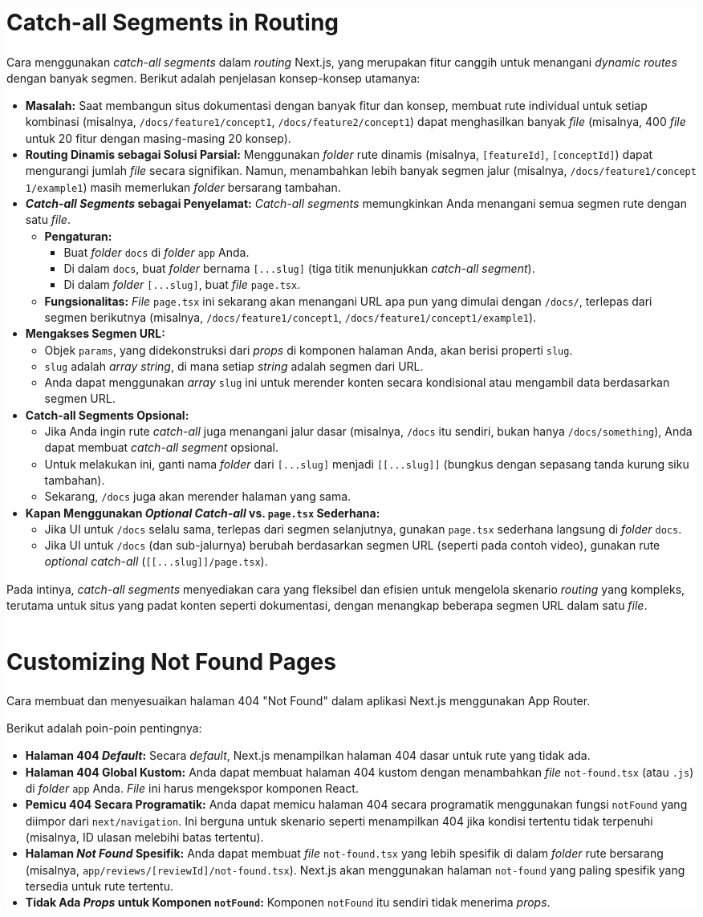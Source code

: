 # Catch-all Segments in Routing

Cara menggunakan _catch-all segments_ dalam _routing_ Next.js, yang merupakan fitur canggih untuk menangani _dynamic routes_ dengan banyak segmen. Berikut adalah penjelasan konsep-konsep utamanya:

- **Masalah:** Saat membangun situs dokumentasi dengan banyak fitur dan konsep, membuat rute individual untuk setiap kombinasi (misalnya, `/docs/feature1/concept1`, `/docs/feature2/concept1`) dapat menghasilkan banyak _file_ (misalnya, 400 _file_ untuk 20 fitur dengan masing-masing 20 konsep).
- **Routing Dinamis sebagai Solusi Parsial:** Menggunakan _folder_ rute dinamis (misalnya, `[featureId]`, `[conceptId]`) dapat mengurangi jumlah _file_ secara signifikan. Namun, menambahkan lebih banyak segmen jalur (misalnya, `/docs/feature1/concept1/example1`) masih memerlukan _folder_ bersarang tambahan.
- **_Catch-all Segments_ sebagai Penyelamat:** _Catch-all segments_ memungkinkan Anda menangani semua segmen rute dengan satu _file_.
  - **Pengaturan:**
    - Buat _folder_ `docs` di _folder_ `app` Anda.
    - Di dalam `docs`, buat _folder_ bernama `[...slug]` (tiga titik menunjukkan _catch-all segment_).
    - Di dalam _folder_ `[...slug]`, buat _file_ `page.tsx`.
  - **Fungsionalitas:** _File_ `page.tsx` ini sekarang akan menangani URL apa pun yang dimulai dengan `/docs/`, terlepas dari segmen berikutnya (misalnya, `/docs/feature1/concept1`, `/docs/feature1/concept1/example1`).
- **Mengakses Segmen URL:**
  - Objek `params`, yang didekonstruksi dari _props_ di komponen halaman Anda, akan berisi properti `slug`.
  - `slug` adalah _array_ _string_, di mana setiap _string_ adalah segmen dari URL.
  - Anda dapat menggunakan _array_ `slug` ini untuk merender konten secara kondisional atau mengambil data berdasarkan segmen URL.
- **Catch-all Segments Opsional:**
  - Jika Anda ingin rute _catch-all_ juga menangani jalur dasar (misalnya, `/docs` itu sendiri, bukan hanya `/docs/something`), Anda dapat membuat _catch-all segment_ opsional.
  - Untuk melakukan ini, ganti nama _folder_ dari `[...slug]` menjadi `[[...slug]]` (bungkus dengan sepasang tanda kurung siku tambahan).
  - Sekarang, `/docs` juga akan merender halaman yang sama.
- **Kapan Menggunakan _Optional Catch-all_ vs. `page.tsx` Sederhana:**
  - Jika UI untuk `/docs` selalu sama, terlepas dari segmen selanjutnya, gunakan `page.tsx` sederhana langsung di _folder_ `docs`.
  - Jika UI untuk `/docs` (dan sub-jalurnya) berubah berdasarkan segmen URL (seperti pada contoh video), gunakan rute _optional catch-all_ (`[[...slug]]/page.tsx`).

Pada intinya, _catch-all segments_ menyediakan cara yang fleksibel dan efisien untuk mengelola skenario _routing_ yang kompleks, terutama untuk situs yang padat konten seperti dokumentasi, dengan menangkap beberapa segmen URL dalam satu _file_.

# Customizing Not Found Pages

Cara membuat dan menyesuaikan halaman 404 "Not Found" dalam aplikasi Next.js menggunakan App Router.

Berikut adalah poin-poin pentingnya:

- **Halaman 404 _Default_:** Secara _default_, Next.js menampilkan halaman 404 dasar untuk rute yang tidak ada.
- **Halaman 404 Global Kustom:** Anda dapat membuat halaman 404 kustom dengan menambahkan _file_ `not-found.tsx` (atau `.js`) di _folder_ `app` Anda. _File_ ini harus mengekspor komponen React.
- **Pemicu 404 Secara Programatik:** Anda dapat memicu halaman 404 secara programatik menggunakan fungsi `notFound` yang diimpor dari `next/navigation`. Ini berguna untuk skenario seperti menampilkan 404 jika kondisi tertentu tidak terpenuhi (misalnya, ID ulasan melebihi batas tertentu).
- **Halaman _Not Found_ Spesifik:** Anda dapat membuat _file_ `not-found.tsx` yang lebih spesifik di dalam _folder_ rute bersarang (misalnya, `app/reviews/[reviewId]/not-found.tsx`). Next.js akan menggunakan halaman `not-found` yang paling spesifik yang tersedia untuk rute tertentu.
- **Tidak Ada _Props_ untuk Komponen `notFound`:** Komponen `notFound` itu sendiri tidak menerima _props_.